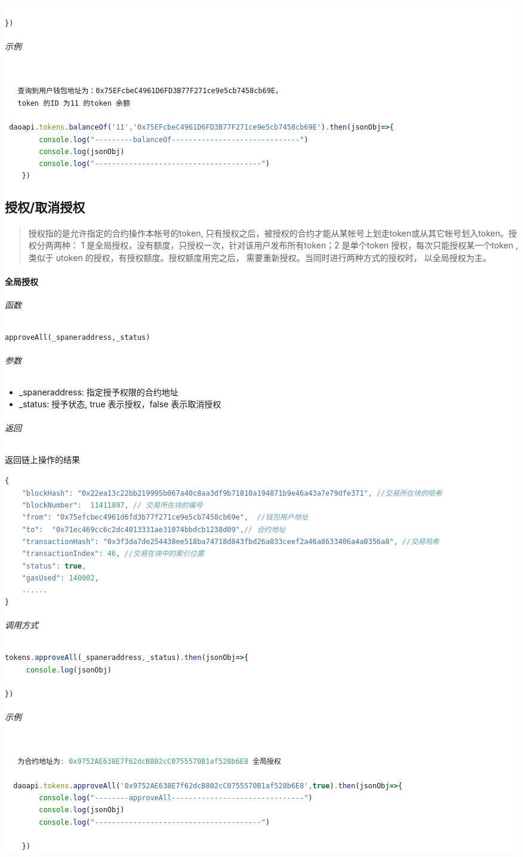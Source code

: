 ```js
 
})
```
###### 示例
```js

   查询到用户钱包地址为：0x75EFcbeC4961D6FD3B77F271ce9e5cb7458cb69E，
   token 的ID 为11 的token 余额

 daoapi.tokens.balanceOf('11','0x75EFcbeC4961D6FD3B77F271ce9e5cb7458cb69E').then(jsonObj=>{
        console.log("---------balanceOf------------------------------")
        console.log(jsonObj)
        console.log("---------------------------------------")
    })
```




## 授权/取消授权
> 授权指的是允许指定的合约操作本帐号的token, 只有授权之后，被授权的合约才能从某帐号上划走token或从其它帐号划入token。授权分两两种： 1 是全局授权，没有额度，只授权一次，针对该用户发布所有token；2 是单个token 授权，每次只能授权某一个token , 类似于 utoken  的授权，有授权额度。授权额度用完之后， 需要重新授权。当同时进行两种方式的授权时， 以全局授权为主。
#### 全局授权
###### 函数
`approveAll(_spaneraddress,_status) `
###### 参数
- _spaneraddress: 指定授予权限的合约地址
- _status: 授予状态, true  表示授权，false 表示取消授权
###### 返回
返回链上操作的结果
```js
{
    "blockHash": "0x22ea13c22bb219995b067a40c8aa3df9b71810a194871b9e46a43a7e79dfe371", //交易所在块的哈希
    "blockNumber":  11411897, // 交易所在块的编号
    "from": "0x75efcbec4961d6fd3b77f271ce9e5cb7458cb69e",  //钱包用户地址
    "to":  "0x71ec469cc6c2dc4013331ae31074bbdcb1238d09",// 合约地址
    "transactionHash": "0x3f3da7de254438ee518ba74718d843fbd26a833ceef2a46a8633406a4a0356a8", //交易哈希
    "transactionIndex": 46, //交易在块中的索引位置
    "status": true,
    "gasUsed": 140002,
    ......
}
```
###### 调用方式
```js
tokens.approveAll(_spaneraddress,_status).then(jsonObj=>{
     console.log(jsonObj)
    
})
```
###### 示例
```js

   为合约地址为: 0x9752AE638E7f62dcB802cC0755570B1af528b6E8 全局授权

  daoapi.tokens.approveAll('0x9752AE638E7f62dcB802cC0755570B1af528b6E8',true).then(jsonObj=>{
        console.log("--------approveAll-------------------------------")
        console.log(jsonObj)
        console.log("---------------------------------------")
      
    })
```
